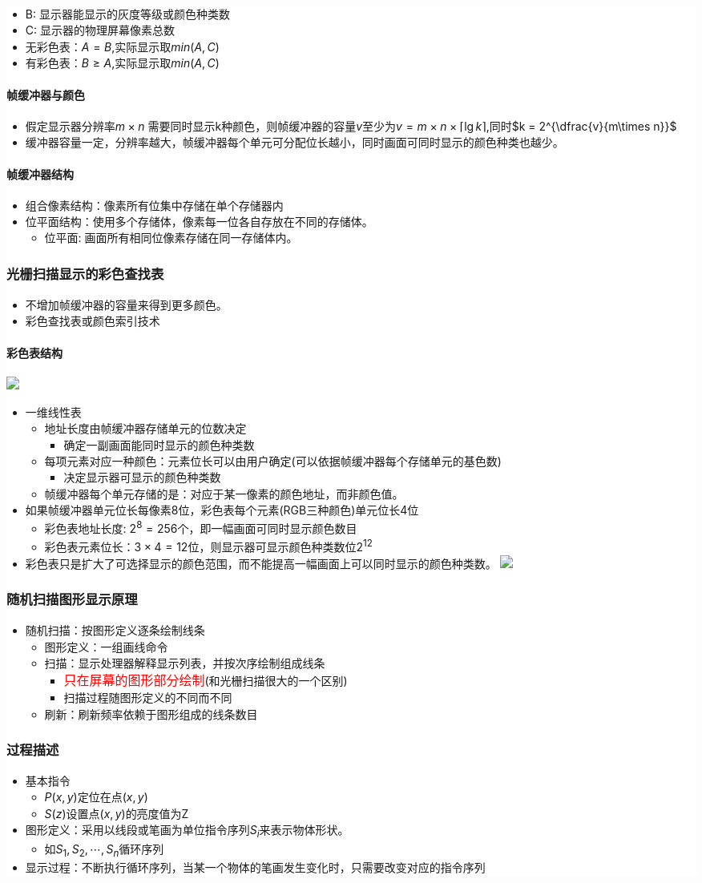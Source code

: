   - B: 显示器能显示的灰度等级或颜色种类数
  - C: 显示器的物理屏幕像素总数
  - 无彩色表：$A=B$,实际显示取$min(A,C)$
  - 有彩色表：$B\geq A$,实际显示取$min(A,C)$

#### 帧缓冲器与颜色
- 假定显示器分辨率$m\times n$ 需要同时显示k种颜色，则帧缓冲器的容量$v$至少为$v = m \times n \times \left \lceil \lg k \right \rceil$,同时$k = 2^{\dfrac{v}{m\times n}}$
- 缓冲器容量一定，分辨率越大，帧缓冲器每个单元可分配位长越小，同时画面可同时显示的颜色种类也越少。

#### 帧缓冲器结构
- 组合像素结构：像素所有位集中存储在单个存储器内
- 位平面结构：使用多个存储体，像素每一位各自存放在不同的存储体。
  - 位平面: 画面所有相同位像素存储在同一存储体内。

### 光栅扫描显示的彩色查找表
- 不增加帧缓冲器的容量来得到更多颜色。
- 彩色查找表或颜色索引技术

#### 彩色表结构
![](/images/documents/计算机图形学/彩色表.png)
- 一维线性表
  - 地址长度由帧缓冲器存储单元的位数决定
    - 确定一副画面能同时显示的颜色种类数
  - 每项元素对应一种颜色：元素位长可以由用户确定(可以依据帧缓冲器每个存储单元的基色数)
    - 决定显示器可显示的颜色种类数
  - 帧缓冲器每个单元存储的是：对应于某一像素的颜色地址，而非颜色值。
- 如果帧缓冲器单元位长每像素8位，彩色表每个元素(RGB三种颜色)单元位长4位
  - 彩色表地址长度: $2^8 = 256$个，即一幅画面可同时显示颜色数目
  - 彩色表元素位长：$3\times 4 = 12$位，则显示器可显示颜色种类数位$2^12$
- 彩色表只是扩大了可选择显示的颜色范围，而不能提高一幅画面上可以同时显示的颜色种类数。
  ![](/images/documents/计算机图形学/彩色表1.png)


### 随机扫描图形显示原理
- 随机扫描：按图形定义逐条绘制线条
  - 图形定义：一组画线命令
  - 扫描：显示处理器解释显示列表，并按次序绘制组成线条
    - <font color=red size=3>只在屏幕的图形部分绘制</font>(和光栅扫描很大的一个区别)
    - 扫描过程随图形定义的不同而不同
  - 刷新：刷新频率依赖于图形组成的线条数目

### 过程描述
- 基本指令
  - $P(x,y)$定位在点$(x,y)$
  - $S(z)$设置点$(x,y)$的亮度值为Z
- 图形定义：采用以线段或笔画为单位指令序列$S_i$来表示物体形状。
  - 如$S_1,S_2,\cdots,S_n$循环序列
- 显示过程：不断执行循环序列，当某一个物体的笔画发生变化时，只需要改变对应的指令序列
